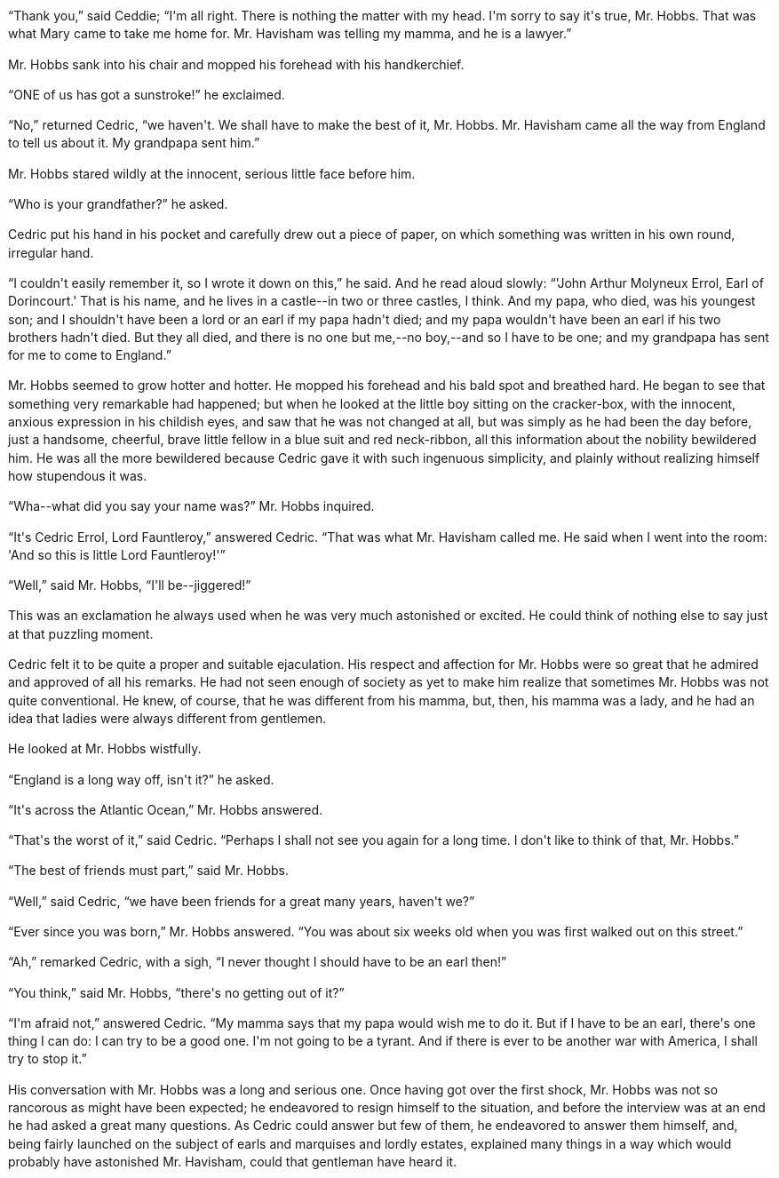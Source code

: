 <p>“Thank you,” said Ceddie; “I'm all right. There is nothing the matter with my head. I'm sorry to say it's true, Mr. Hobbs. That was what Mary came to take me home for. Mr. Havisham was telling my mamma, and he is a lawyer.”</p>
<p>Mr. Hobbs sank into his chair and mopped his forehead with his handkerchief.</p>
<p>“ONE of us has got a sunstroke!” he exclaimed.</p>
<p>“No,” returned Cedric, “we haven't. We shall have to make the best of it, Mr. Hobbs. Mr. Havisham came all the way from England to tell us about it. My grandpapa sent him.”</p>
<p>Mr. Hobbs stared wildly at the innocent, serious little face before him.</p>
<p>“Who is your grandfather?” he asked.</p>
<p>Cedric put his hand in his pocket and carefully drew out a piece of paper, on which something was written in his own round, irregular hand.</p>
<p>“I couldn't easily remember it, so I wrote it down on this,” he said. And he read aloud slowly: “'John Arthur Molyneux Errol, Earl of Dorincourt.' That is his name, and he lives in a castle--in two or three castles, I think. And my papa, who died, was his youngest son; and I shouldn't have been a lord or an earl if my papa hadn't died; and my papa wouldn't have been an earl if his two brothers hadn't died. But they all died, and there is no one but me,--no boy,--and so I have to be one; and my grandpapa has sent for me to come to England.”</p>
<p>Mr. Hobbs seemed to grow hotter and hotter. He mopped his forehead and his bald spot and breathed hard. He began to see that something very remarkable had happened; but when he looked at the little boy sitting on the cracker-box, with the innocent, anxious expression in his childish eyes, and saw that he was not changed at all, but was simply as he had been the day before, just a handsome, cheerful, brave little fellow in a blue suit and red neck-ribbon, all this information about the nobility bewildered him. He was all the more bewildered because Cedric gave it with such ingenuous simplicity, and plainly without realizing himself how stupendous it was.</p>
<p>“Wha--what did you say your name was?” Mr. Hobbs inquired.</p>
<p>“It's Cedric Errol, Lord Fauntleroy,” answered Cedric. “That was what Mr. Havisham called me. He said when I went into the room: 'And so this is little Lord Fauntleroy!'”</p>
<p>“Well,” said Mr. Hobbs, “I'll be--jiggered!”</p>
<p>This was an exclamation he always used when he was very much astonished or excited. He could think of nothing else to say just at that puzzling moment.</p>
<p>Cedric felt it to be quite a proper and suitable ejaculation. His respect and affection for Mr. Hobbs were so great that he admired and approved of all his remarks. He had not seen enough of society as yet to make him realize that sometimes Mr. Hobbs was not quite conventional. He knew, of course, that he was different from his mamma, but, then, his mamma was a lady, and he had an idea that ladies were always different from gentlemen.</p>
<p>He looked at Mr. Hobbs wistfully.</p>
<p>“England is a long way off, isn't it?” he asked.</p>
<p>“It's across the Atlantic Ocean,” Mr. Hobbs answered.</p>
<p>“That's the worst of it,” said Cedric. “Perhaps I shall not see you again for a long time. I don't like to think of that, Mr. Hobbs.”</p>
<p>“The best of friends must part,” said Mr. Hobbs.</p>
<p>“Well,” said Cedric, “we have been friends for a great many years, haven't we?”</p>
<p>“Ever since you was born,” Mr. Hobbs answered. “You was about six weeks old when you was first walked out on this street.”</p>
<p>“Ah,” remarked Cedric, with a sigh, “I never thought I should have to be an earl then!”</p>
<p>“You think,” said Mr. Hobbs, “there's no getting out of it?”</p>
<p>“I'm afraid not,” answered Cedric. “My mamma says that my papa would wish me to do it. But if I have to be an earl, there's one thing I can do: I can try to be a good one. I'm not going to be a tyrant. And if there is ever to be another war with America, I shall try to stop it.”</p>
<p>His conversation with Mr. Hobbs was a long and serious one. Once having got over the first shock, Mr. Hobbs was not so rancorous as might have been expected; he endeavored to resign himself to the situation, and before the interview was at an end he had asked a great many questions. As Cedric could answer but few of them, he endeavored to answer them himself, and, being fairly launched on the subject of earls and marquises and lordly estates, explained many things in a way which would probably have astonished Mr. Havisham, could that gentleman have heard it.</p>
